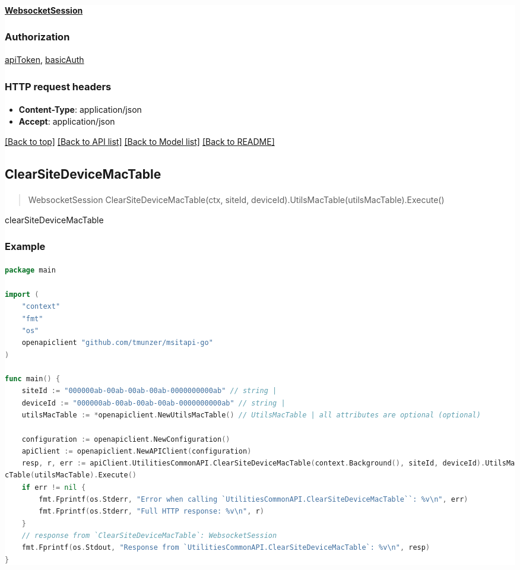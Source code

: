 [**WebsocketSession**](WebsocketSession.md)

### Authorization

[apiToken](../README.md#apiToken), [basicAuth](../README.md#basicAuth)

### HTTP request headers

- **Content-Type**: application/json
- **Accept**: application/json

[[Back to top]](#) [[Back to API list]](../README.md#documentation-for-api-endpoints)
[[Back to Model list]](../README.md#documentation-for-models)
[[Back to README]](../README.md)


## ClearSiteDeviceMacTable

> WebsocketSession ClearSiteDeviceMacTable(ctx, siteId, deviceId).UtilsMacTable(utilsMacTable).Execute()

clearSiteDeviceMacTable



### Example

```go
package main

import (
	"context"
	"fmt"
	"os"
	openapiclient "github.com/tmunzer/msitapi-go"
)

func main() {
	siteId := "000000ab-00ab-00ab-00ab-0000000000ab" // string | 
	deviceId := "000000ab-00ab-00ab-00ab-0000000000ab" // string | 
	utilsMacTable := *openapiclient.NewUtilsMacTable() // UtilsMacTable | all attributes are optional (optional)

	configuration := openapiclient.NewConfiguration()
	apiClient := openapiclient.NewAPIClient(configuration)
	resp, r, err := apiClient.UtilitiesCommonAPI.ClearSiteDeviceMacTable(context.Background(), siteId, deviceId).UtilsMacTable(utilsMacTable).Execute()
	if err != nil {
		fmt.Fprintf(os.Stderr, "Error when calling `UtilitiesCommonAPI.ClearSiteDeviceMacTable``: %v\n", err)
		fmt.Fprintf(os.Stderr, "Full HTTP response: %v\n", r)
	}
	// response from `ClearSiteDeviceMacTable`: WebsocketSession
	fmt.Fprintf(os.Stdout, "Response from `UtilitiesCommonAPI.ClearSiteDeviceMacTable`: %v\n", resp)
}
```
